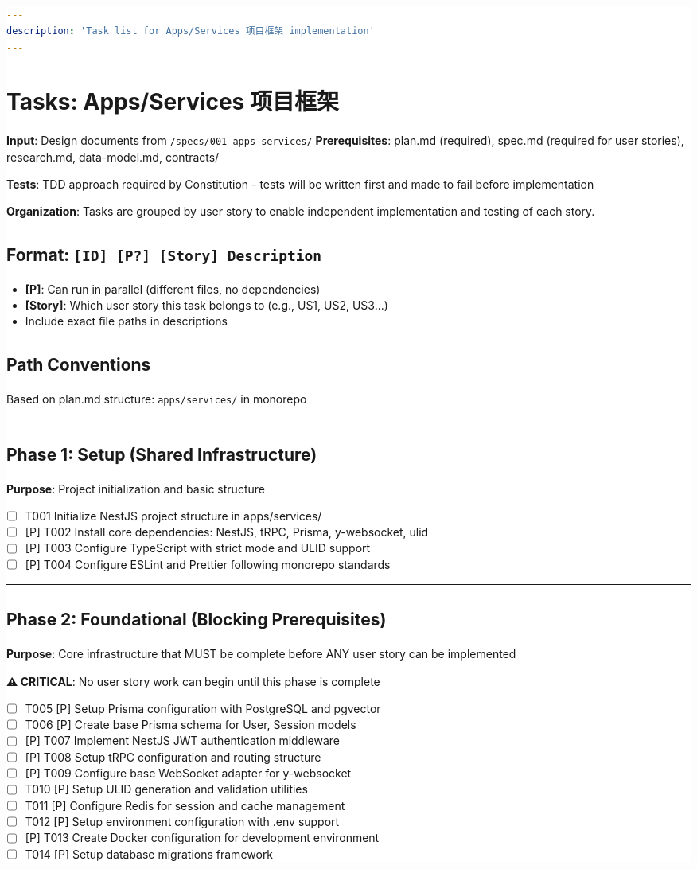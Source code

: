 ```yaml
---
description: 'Task list for Apps/Services 项目框架 implementation'
---
```


# Tasks: Apps/Services 项目框架

**Input**: Design documents from `/specs/001-apps-services/`
**Prerequisites**: plan.md (required), spec.md (required for user stories), research.md, data-model.md, contracts/

**Tests**: TDD approach required by Constitution - tests will be written first and made to fail before implementation

**Organization**: Tasks are grouped by user story to enable independent implementation and testing of each story.

## Format: `[ID] [P?] [Story] Description`

- **[P]**: Can run in parallel (different files, no dependencies)
- **[Story]**: Which user story this task belongs to (e.g., US1, US2, US3...)
- Include exact file paths in descriptions

## Path Conventions

Based on plan.md structure: `apps/services/` in monorepo

---

## Phase 1: Setup (Shared Infrastructure)

**Purpose**: Project initialization and basic structure

- [ ] T001 Initialize NestJS project structure in apps/services/
- [ ] [P] T002 Install core dependencies: NestJS, tRPC, Prisma, y-websocket, ulid
- [ ] [P] T003 Configure TypeScript with strict mode and ULID support
- [ ] [P] T004 Configure ESLint and Prettier following monorepo standards

---

## Phase 2: Foundational (Blocking Prerequisites)

**Purpose**: Core infrastructure that MUST be complete before ANY user story can be implemented

**⚠️ CRITICAL**: No user story work can begin until this phase is complete

- [ ] T005 [P] Setup Prisma configuration with PostgreSQL and pgvector
- [ ] T006 [P] Create base Prisma schema for User, Session models
- [ ] [P] T007 Implement NestJS JWT authentication middleware
- [ ] [P] T008 Setup tRPC configuration and routing structure
- [ ] [P] T009 Configure base WebSocket adapter for y-websocket
- [ ] T010 [P] Setup ULID generation and validation utilities
- [ ] T011 [P] Configure Redis for session and cache management
- [ ] T012 [P] Setup environment configuration with .env support
- [ ] [P] T013 Create Docker configuration for development environment
- [ ] T014 [P] Setup database migrations framework
